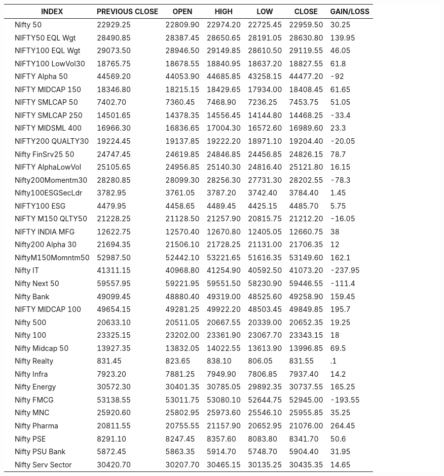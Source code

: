 


|  | INDEX | PREVIOUS CLOSE | OPEN | HIGH | LOW | CLOSE | GAIN/LOSS |
| ----- | ----- | ----- | ----- | ----- | ----- | ----- | ----- |
|  | Nifty 50 | 22929.25 | 22809.90 | 22974.20 | 22725.45 | 22959.50 | 30.25 |
|  | NIFTY50 EQL Wgt | 28490.85 | 28387.45 | 28650.65 | 28191.05 | 28630.80 | 139.95 |
|  | NIFTY100 EQL Wgt | 29073.50 | 28946.50 | 29149.85 | 28610.50 | 29119.55 | 46.05 |
|  | NIFTY100 LowVol30 | 18765.75 | 18678.55 | 18840.95 | 18637.20 | 18827.55 | 61.8 |
|  | NIFTY Alpha 50 | 44569.20 | 44053.90 | 44685.85 | 43258.15 | 44477.20 | -92 |
|  | NIFTY MIDCAP 150 | 18346.80 | 18215.15 | 18429.65 | 17934.00 | 18408.45 | 61.65 |
|  | NIFTY SMLCAP 50 | 7402.70 | 7360.45 | 7468.90 | 7236.25 | 7453.75 | 51.05 |
|  | NIFTY SMLCAP 250 | 14501.65 | 14378.35 | 14556.45 | 14144.80 | 14468.25 | -33.4 |
|  | NIFTY MIDSML 400 | 16966.30 | 16836.65 | 17004.30 | 16572.60 | 16989.60 | 23.3 |
|  | NIFTY200 QUALTY30 | 19224.45 | 19137.85 | 19222.20 | 18971.10 | 19204.40 | -20.05 |
|  | Nifty FinSrv25 50 | 24747.45 | 24619.85 | 24846.85 | 24456.85 | 24826.15 | 78.7 |
|  | NIFTY AlphaLowVol | 25105.65 | 24956.85 | 25140.30 | 24816.40 | 25121.80 | 16.15 |
|  | Nifty200Momentm30 | 28280.85 | 28099.30 | 28256.30 | 27731.30 | 28202.55 | -78.3 |
|  | Nifty100ESGSecLdr | 3782.95 | 3761.05 | 3787.20 | 3742.40 | 3784.40 | 1.45 |
|  | NIFTY100 ESG | 4479.95 | 4458.65 | 4489.45 | 4425.15 | 4485.70 | 5.75 |
|  | NIFTY M150 QLTY50 | 21228.25 | 21128.50 | 21257.90 | 20815.75 | 21212.20 | -16.05 |
|  | NIFTY INDIA MFG | 12622.75 | 12570.40 | 12670.80 | 12405.05 | 12660.75 | 38 |
|  | Nifty200 Alpha 30 | 21694.35 | 21506.10 | 21728.25 | 21131.00 | 21706.35 | 12 |
|  | NiftyM150Momntm50 | 52987.50 | 52442.10 | 53221.65 | 51616.35 | 53149.60 | 162.1 |
|  | Nifty IT | 41311.15 | 40968.80 | 41254.90 | 40592.50 | 41073.20 | -237.95 |
|  | Nifty Next 50 | 59557.95 | 59221.95 | 59551.50 | 58230.90 | 59446.55 | -111.4 |
|  | Nifty Bank | 49099.45 | 48880.40 | 49319.00 | 48525.60 | 49258.90 | 159.45 |
|  | NIFTY MIDCAP 100 | 49654.15 | 49281.25 | 49922.20 | 48503.45 | 49849.85 | 195.7 |
|  | Nifty 500 | 20633.10 | 20511.05 | 20667.55 | 20339.00 | 20652.35 | 19.25 |
|  | Nifty 100 | 23325.15 | 23202.00 | 23361.90 | 23067.70 | 23343.15 | 18 |
|  | Nifty Midcap 50 | 13927.35 | 13832.05 | 14022.55 | 13613.90 | 13996.85 | 69.5 |
|  | Nifty Realty | 831.45 | 823.65 | 838.10 | 806.05 | 831.55 | .1 |
|  | Nifty Infra | 7923.20 | 7881.25 | 7949.90 | 7806.85 | 7937.40 | 14.2 |
|  | Nifty Energy | 30572.30 | 30401.35 | 30785.05 | 29892.35 | 30737.55 | 165.25 |
|  | Nifty FMCG | 53138.55 | 53011.75 | 53080.10 | 52644.75 | 52945.00 | -193.55 |
|  | Nifty MNC | 25920.60 | 25802.95 | 25973.60 | 25546.10 | 25955.85 | 35.25 |
|  | Nifty Pharma | 20811.55 | 20755.55 | 21157.90 | 20652.95 | 21076.00 | 264.45 |
|  | Nifty PSE | 8291.10 | 8247.45 | 8357.60 | 8083.80 | 8341.70 | 50.6 |
|  | Nifty PSU Bank | 5872.45 | 5863.35 | 5914.70 | 5748.70 | 5904.40 | 31.95 |
|  | Nifty Serv Sector | 30420.70 | 30207.70 | 30465.15 | 30135.25 | 30435.35 | 14.65 |
